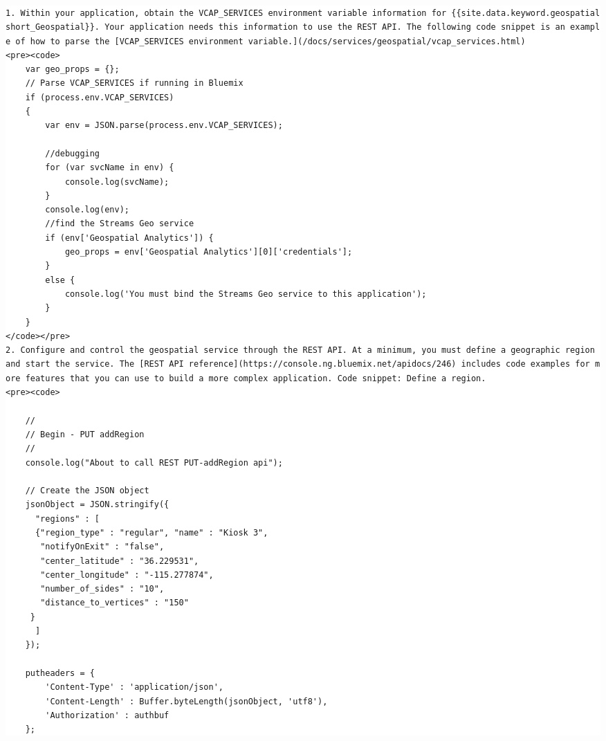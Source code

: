 	1. Within your application, obtain the VCAP_SERVICES environment variable information for {{site.data.keyword.geospatialshort_Geospatial}}. Your application needs this information to use the REST API. The following code snippet is an example of how to parse the [VCAP_SERVICES environment variable.](/docs/services/geospatial/vcap_services.html)
	<pre><code>		 	
		var geo_props = {};
		// Parse VCAP_SERVICES if running in Bluemix
		if (process.env.VCAP_SERVICES)
		{
			var env = JSON.parse(process.env.VCAP_SERVICES);

			//debugging
			for (var svcName in env) {
				console.log(svcName);
			}
			console.log(env);
			//find the Streams Geo service
			if (env['Geospatial Analytics']) {
				geo_props = env['Geospatial Analytics'][0]['credentials'];
			}
			else {
				console.log('You must bind the Streams Geo service to this application');
			}
		}
	</code></pre>
	2. Configure and control the geospatial service through the REST API. At a minimum, you must define a geographic region and start the service. The [REST API reference](https://console.ng.bluemix.net/apidocs/246) includes code examples for more features that you can use to build a more complex application. Code snippet: Define a region.
	<pre><code>

		//
		// Begin - PUT addRegion
		//
		console.log("About to call REST PUT-addRegion api");  

		// Create the JSON object
		jsonObject = JSON.stringify({
		  "regions" : [
		  {"region_type" : "regular", "name" : "Kiosk 3",
		   "notifyOnExit" : "false",
		   "center_latitude" : "36.229531",
		   "center_longitude" : "-115.277874",
		   "number_of_sides" : "10",
		   "distance_to_vertices" : "150"
		 }
		  ]
		});

		putheaders = {
		    'Content-Type' : 'application/json',
		    'Content-Length' : Buffer.byteLength(jsonObject, 'utf8'),
		    'Authorization' : authbuf
		};
